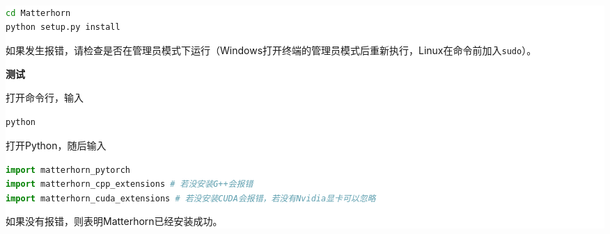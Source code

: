 ```sh
cd Matterhorn
python setup.py install
```

如果发生报错，请检查是否在管理员模式下运行（Windows打开终端的管理员模式后重新执行，Linux在命令前加入`sudo`）。

**测试**

打开命令行，输入

```sh
python
```

打开Python，随后输入

```python
import matterhorn_pytorch
import matterhorn_cpp_extensions # 若没安装G++会报错
import matterhorn_cuda_extensions # 若没安装CUDA会报错，若没有Nvidia显卡可以忽略
```

如果没有报错，则表明Matterhorn已经安装成功。